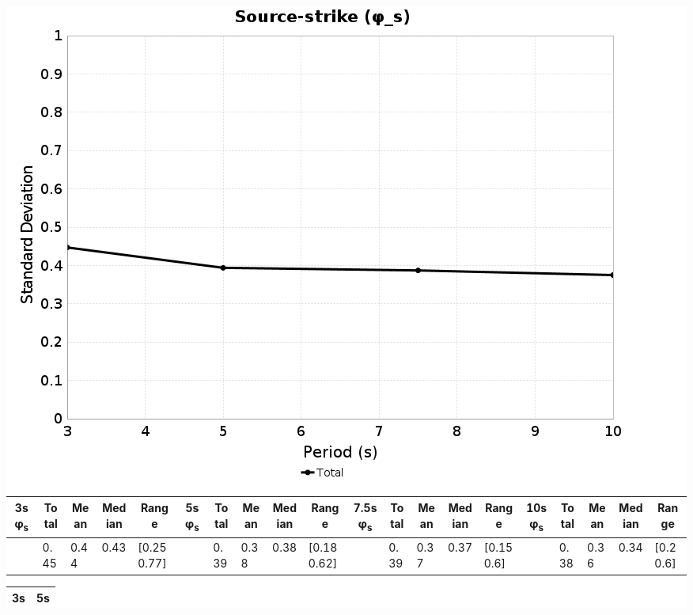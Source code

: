 ![Source-strike Variability](resources/source_strike_m7_20km_std_dev.png)

| 3s &phi;<sub>s</sub> | Total | Mean | Median | Range | 5s &phi;<sub>s</sub> | Total | Mean | Median | Range | 7.5s &phi;<sub>s</sub> | Total | Mean | Median | Range | 10s &phi;<sub>s</sub> | Total | Mean | Median | Range |
|-----|-----|-----|-----|-----|-----|-----|-----|-----|-----|-----|-----|-----|-----|-----|-----|-----|-----|-----|-----|
|  | 0.45 | 0.44 | 0.43 | [0.25 0.77] |  | 0.39 | 0.38 | 0.38 | [0.18 0.62] |  | 0.39 | 0.37 | 0.37 | [0.15 0.6] |  | 0.38 | 0.36 | 0.34 | [0.2 0.6] |

| 3s | 5s |
|-----|-----|